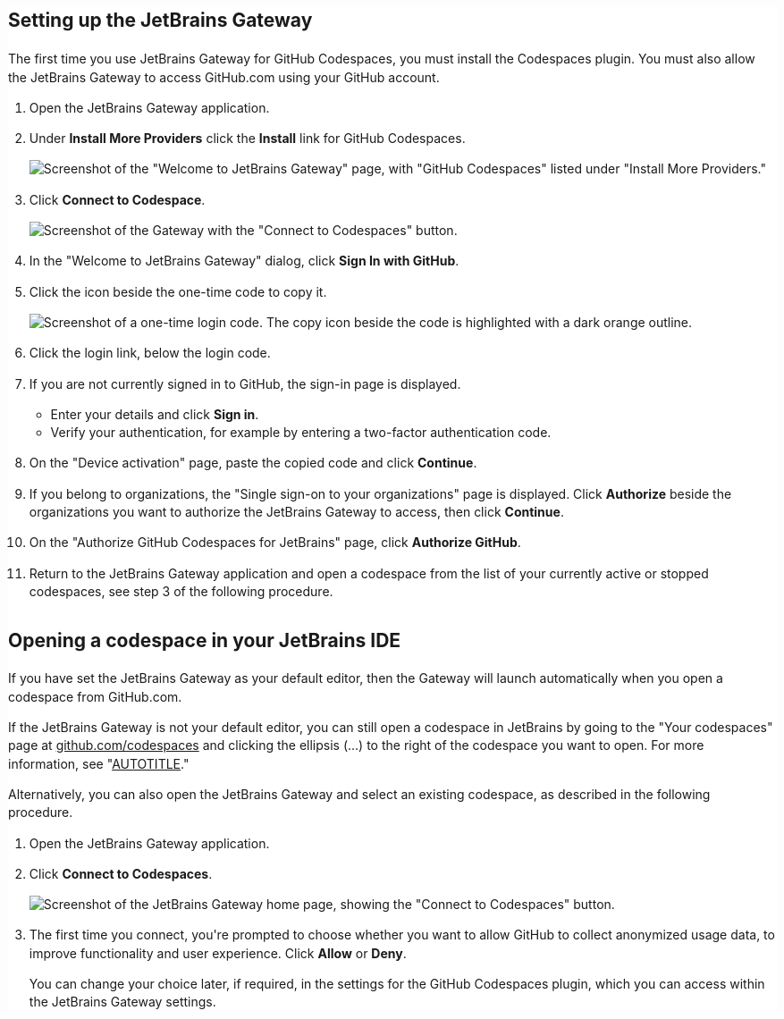 ## Setting up the JetBrains Gateway

The first time you use JetBrains Gateway for GitHub Codespaces, you must install the Codespaces plugin. You must also allow the JetBrains Gateway to access GitHub.com using your GitHub account.

1. Open the JetBrains Gateway application.
1. Under **Install More Providers** click the **Install** link for GitHub Codespaces.

   ![Screenshot of the "Welcome to JetBrains Gateway" page, with  "GitHub Codespaces" listed under "Install More Providers."](/assets/images/help/codespaces/jetbrains-gateway-initial-view.png)

1. Click **Connect to Codespace**.

   ![Screenshot of the Gateway with the "Connect to Codespaces" button.](/assets/images/help/codespaces/jetbrains-gateway-connect.png)

1. In the "Welcome to JetBrains Gateway" dialog, click **Sign In with GitHub**.
1. Click the icon beside the one-time code to copy it.

   ![Screenshot of a one-time login code. The copy icon beside the code is highlighted with a dark orange outline.](/assets/images/help/codespaces/jetbrains-gateway-login-code.png)

1. Click the login link, below the login code.
1. If you are not currently signed in to GitHub, the sign-in page is displayed.
   - Enter your details and click **Sign in**.
   - Verify your authentication, for example by entering a two-factor authentication code.
1. On the "Device activation" page, paste the copied code and click **Continue**.
1. If you belong to organizations, the "Single sign-on to your organizations" page is displayed. Click **Authorize** beside the organizations you want to authorize the JetBrains Gateway to access, then click **Continue**.
1. On the "Authorize GitHub Codespaces for JetBrains" page, click **Authorize GitHub**.
1. Return to the JetBrains Gateway application and open a codespace from the list of your currently active or stopped codespaces, see step 3 of the following procedure.

## Opening a codespace in your JetBrains IDE

If you have set the JetBrains Gateway as your default editor, then the Gateway will launch automatically when you open a codespace from GitHub.com.

If the JetBrains Gateway is not your default editor, you can still open a codespace in JetBrains by going to the "Your codespaces" page at [github.com/codespaces](https://github.com/codespaces) and clicking the ellipsis (...) to the right of the codespace you want to open. For more information, see "[AUTOTITLE](/codespaces/developing-in-codespaces/opening-an-existing-codespace?tool=webui)."

Alternatively, you can also open the JetBrains Gateway and select an existing codespace, as described in the following procedure.

1. Open the JetBrains Gateway application.
1. Click **Connect to Codespaces**.

   ![Screenshot of the JetBrains Gateway home page, showing the "Connect to Codespaces" button.](/assets/images/help/codespaces/jetbrains-gateway-connect.png)

1. The first time you connect, you're prompted to choose whether you want to allow GitHub to collect anonymized usage data, to improve functionality and user experience. Click **Allow** or **Deny**.

   You can change your choice later, if required, in the settings for the GitHub Codespaces plugin, which you can access within the JetBrains Gateway settings.
